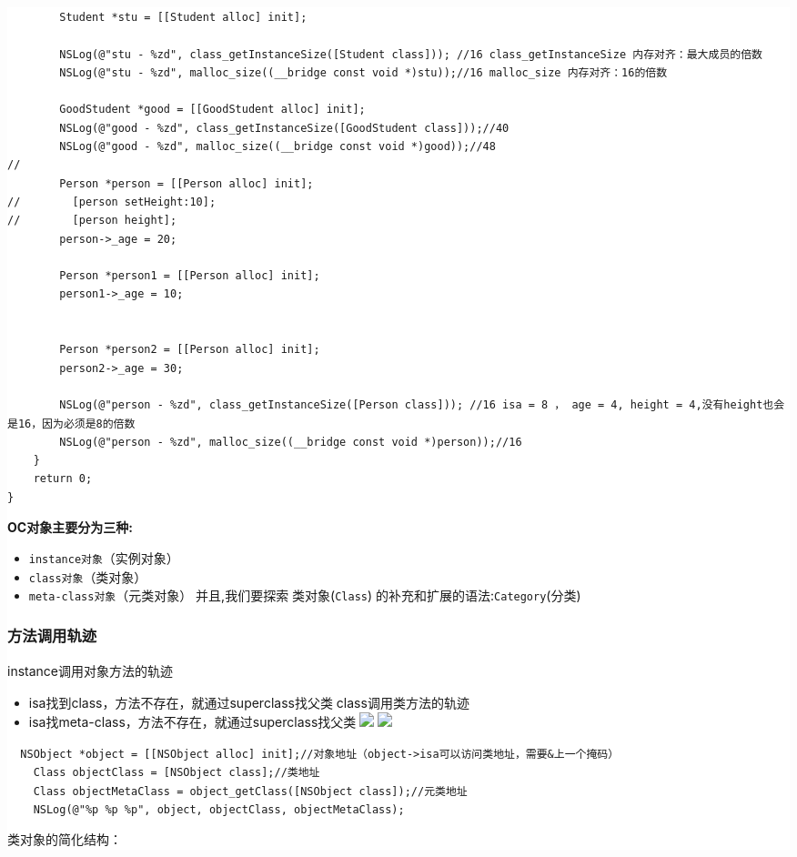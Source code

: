 ```
        Student *stu = [[Student alloc] init];
        
        NSLog(@"stu - %zd", class_getInstanceSize([Student class])); //16 class_getInstanceSize 内存对齐：最大成员的倍数
        NSLog(@"stu - %zd", malloc_size((__bridge const void *)stu));//16 malloc_size 内存对齐：16的倍数
        
        GoodStudent *good = [[GoodStudent alloc] init];
        NSLog(@"good - %zd", class_getInstanceSize([GoodStudent class]));//40
        NSLog(@"good - %zd", malloc_size((__bridge const void *)good));//48
//
        Person *person = [[Person alloc] init];
//        [person setHeight:10];
//        [person height];
        person->_age = 20;
        
        Person *person1 = [[Person alloc] init];
        person1->_age = 10;
        
        
        Person *person2 = [[Person alloc] init];
        person2->_age = 30;
        
        NSLog(@"person - %zd", class_getInstanceSize([Person class])); //16 isa = 8 ， age = 4, height = 4,没有height也会是16，因为必须是8的倍数
        NSLog(@"person - %zd", malloc_size((__bridge const void *)person));//16
    }
    return 0;
}
```

**OC对象主要分为三种:**

*   `instance对象`（实例对象）
*   `class对象`（类对象）
*   `meta-class对象`（元类对象） 并且,我们要探索 类对象(`Class`) 的补充和扩展的语法:`Category`(分类)

### 方法调用轨迹

instance调用对象方法的轨迹

*   isa找到class，方法不存在，就通过superclass找父类 class调用类方法的轨迹
*   isa找meta-class，方法不存在，就通过superclass找父类 ![](https://p3-juejin.byteimg.com/tos-cn-i-k3u1fbpfcp/f6e03149bb164352991ea9e17339dfd3~tplv-k3u1fbpfcp-zoom-in-crop-mark:4536:0:0:0.awebp) ![](https://p3-juejin.byteimg.com/tos-cn-i-k3u1fbpfcp/18aa8f023ccc40149b7e200c793d6a66~tplv-k3u1fbpfcp-zoom-in-crop-mark:4536:0:0:0.awebp)
```
  NSObject *object = [[NSObject alloc] init];//对象地址（object->isa可以访问类地址，需要&上一个掩码）
    Class objectClass = [NSObject class];//类地址
    Class objectMetaClass = object_getClass([NSObject class]);//元类地址   
    NSLog(@"%p %p %p", object, objectClass, objectMetaClass);
```
   
类对象的简化结构：
